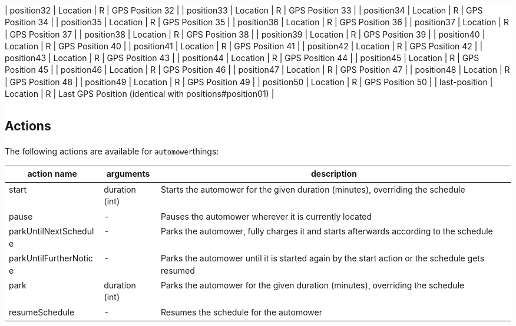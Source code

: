 | position32 | Location | R | GPS Position 32 |
| position33 | Location | R | GPS Position 33 |
| position34 | Location | R | GPS Position 34 |
| position35 | Location | R | GPS Position 35 |
| position36 | Location | R | GPS Position 36 |
| position37 | Location | R | GPS Position 37 |
| position38 | Location | R | GPS Position 38 |
| position39 | Location | R | GPS Position 39 |
| position40 | Location | R | GPS Position 40 |
| position41 | Location | R | GPS Position 41 |
| position42 | Location | R | GPS Position 42 |
| position43 | Location | R | GPS Position 43 |
| position44 | Location | R | GPS Position 44 |
| position45 | Location | R | GPS Position 45 |
| position46 | Location | R | GPS Position 46 |
| position47 | Location | R | GPS Position 47 |
| position48 | Location | R | GPS Position 48 |
| position49 | Location | R | GPS Position 49 |
| position50 | Location | R | GPS Position 50 |
| last-position | Location | R | Last GPS Position (identical with positions#position01) |

## Actions

The following actions are available for `automower`things:

| action name            | arguments      | description                                                                                    |
|------------------------|----------------|------------------------------------------------------------------------------------------------|
| start                  | duration (int) | Starts the automower for the given duration (minutes), overriding the schedule                 |
| pause                  | -              | Pauses the automower wherever it is currently located                                          |
| parkUntilNextSchedule  | -              | Parks the automower, fully charges it and starts afterwards according to the schedule          |
| parkUntilFurtherNotice | -              | Parks the automower until it is started again by the start action or the schedule gets resumed |
| park                   | duration (int) | Parks the automower for the given duration (minutes), overriding the schedule                  |
| resumeSchedule         | -              | Resumes the schedule for the automower                                                         |

